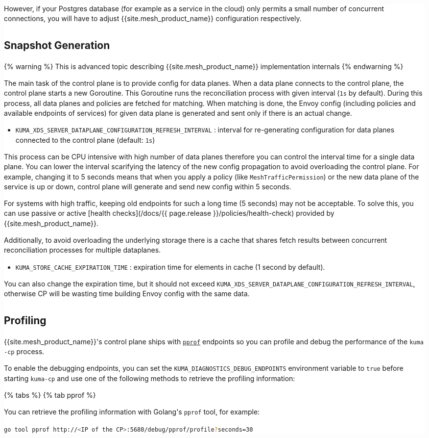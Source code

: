 However, if your Postgres database (for example as a service in the cloud) only permits a small number of concurrent connections, you will have to adjust {{site.mesh_product_name}} configuration respectively.

## Snapshot Generation

{% warning %}
This is advanced topic describing {{site.mesh_product_name}} implementation internals
{% endwarning %}

The main task of the control plane is to provide config for data planes. When a data plane connects to the control plane, the control plane starts a new Goroutine.
This Goroutine runs the reconciliation process with given interval (`1s` by default). During this process, all data planes and policies are fetched for matching.
When matching is done, the Envoy config (including policies and available endpoints of services) for given data plane is generated and sent only if there is an actual change.

* `KUMA_XDS_SERVER_DATAPLANE_CONFIGURATION_REFRESH_INTERVAL` : interval for re-generating configuration for data planes connected to the control plane (default: `1s`)

This process can be CPU intensive with high number of data planes therefore you can control the interval time for a single data plane.
You can lower the interval scarifying the latency of the new config propagation to avoid overloading the control plane. For example,
changing it to 5 seconds means that when you apply a policy (like `MeshTrafficPermission`) or the new data plane of the service is up or down, control plane will generate and send new config within 5 seconds.

For systems with high traffic, keeping old endpoints for such a long time (5 seconds) may not be acceptable. To solve this, you can use passive or active [health checks](/docs/{{ page.release }}/policies/health-check) provided by {{site.mesh_product_name}}.

Additionally, to avoid overloading the underlying storage there is a cache that shares fetch results between concurrent reconciliation processes for multiple dataplanes.

* `KUMA_STORE_CACHE_EXPIRATION_TIME` : expiration time for elements in cache (1 second by default).

You can also change the expiration time, but it should not exceed `KUMA_XDS_SERVER_DATAPLANE_CONFIGURATION_REFRESH_INTERVAL`, otherwise CP will be wasting time building Envoy config with the same data.

## Profiling

{{site.mesh_product_name}}'s control plane ships with [`pprof`](https://golang.org/pkg/net/http/pprof/) endpoints so you can profile and debug the performance of the `kuma-cp` process.

To enable the debugging endpoints, you can set the `KUMA_DIAGNOSTICS_DEBUG_ENDPOINTS` environment variable to `true` before starting `kuma-cp` and use one of the following methods to retrieve the profiling information:

{% tabs %}
{% tab pprof %}

You can retrieve the profiling information with Golang's `pprof` tool, for example:

```sh
go tool pprof http://<IP of the CP>:5680/debug/pprof/profile?seconds=30
```
